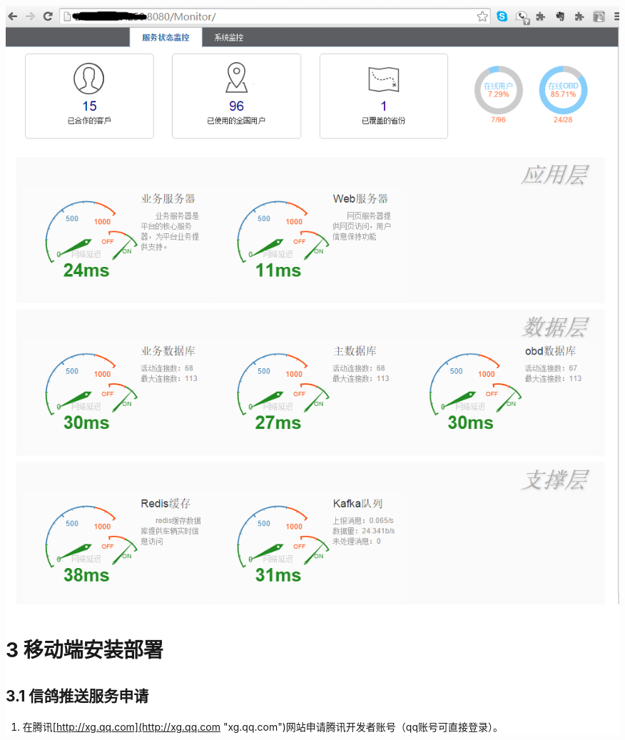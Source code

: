 ![image](https://github.com/VMPTeam/vmp/raw/master/docs/07InstallationDeployment/images/monitor.png)

# 3 移动端安装部署

## 3.1 信鸽推送服务申请

1. 在腾讯[http://xg.qq.com](http://xg.qq.com "xg.qq.com")网站申请腾讯开发者账号（qq账号可直接登录）。
	